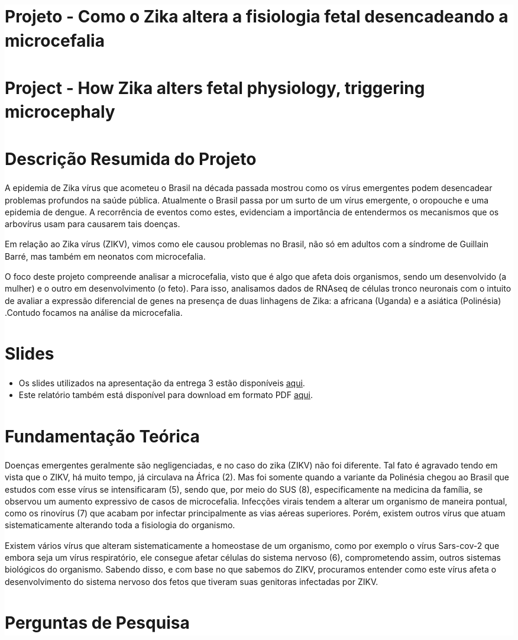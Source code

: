 # Projeto - Como o Zika altera a fisiologia fetal desencadeando a microcefalia

# Project - How Zika alters fetal physiology, triggering microcephaly

# Descrição Resumida do Projeto

A epidemia de Zika vírus que acometeu o Brasil na década passada mostrou como os vírus emergentes podem desencadear problemas profundos na saúde pública. Atualmente o Brasil passa por um surto de um vírus emergente, o oropouche e uma epidemia de dengue. A recorrência de eventos como estes, evidenciam a importância de entendermos os mecanismos que os arbovírus usam para causarem tais doenças.

Em relação ao Zika vírus (ZIKV), vimos como ele causou problemas no Brasil, não só em adultos com a síndrome de Guillain Barré, mas também em neonatos com microcefalia.

O foco deste projeto compreende analisar a microcefalia, visto que é algo que afeta dois organismos, sendo um desenvolvido (a mulher) e o outro em desenvolvimento (o feto). Para isso, analisamos dados de RNAseq de células tronco neuronais com o intuito de avaliar a expressão diferencial de genes na presença de duas linhagens de Zika: a africana (Uganda) e a asiática (Polinésia) .Contudo focamos na análise da microcefalia. 

# Slides

- Os slides utilizados na apresentação da entrega 3 estão disponíveis [aqui](assets/slides/projeto-final-entrega-3.pdf).
- Este relatório também está disponível para download em formato PDF [aqui](assets/misc/projeto-final-entrega-3_report.pdf).

# Fundamentação Teórica

Doenças emergentes geralmente são negligenciadas, e no caso do zika (ZIKV) não foi diferente. Tal fato é agravado tendo em vista que o ZIKV, há muito tempo,  já circulava na África (2). Mas foi somente quando a variante da Polinésia chegou ao Brasil que estudos com esse vírus se intensificaram (5), sendo que, por meio do SUS (8), especificamente na medicina da família, se observou um aumento expressivo de casos de microcefalia. Infecções virais tendem a alterar um organismo de maneira pontual, como os rinovírus (7) que acabam por infectar principalmente as vias aéreas superiores. Porém, existem outros vírus que atuam sistematicamente alterando toda a fisiologia do organismo.

Existem vários vírus que alteram sistematicamente a homeostase de um organismo, como por exemplo o vírus Sars-cov-2 que embora seja um vírus respiratório, ele consegue afetar células do sistema nervoso (6), comprometendo assim, outros sistemas biológicos do organismo. Sabendo disso, e com base no que sabemos do ZIKV, procuramos entender como este vírus afeta o desenvolvimento do sistema nervoso dos fetos que tiveram suas genitoras infectadas por ZIKV.

# Perguntas de Pesquisa
